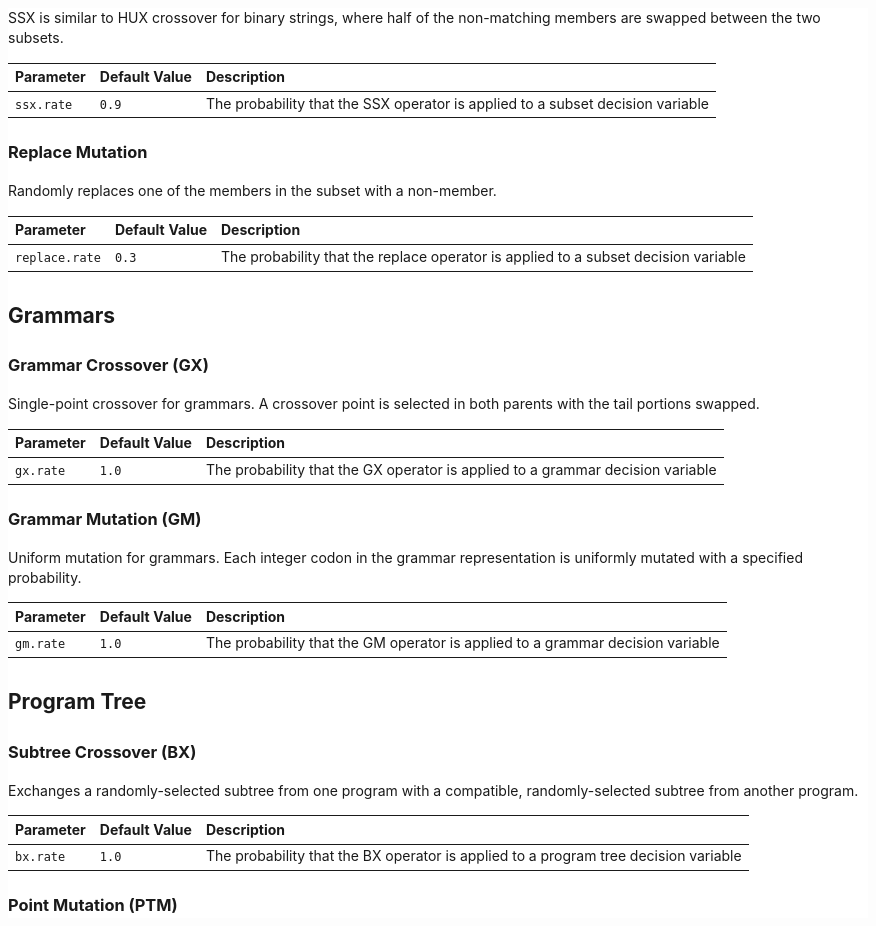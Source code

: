 SSX is similar to HUX crossover for binary strings, where half of the non-matching members are swapped between the two subsets.

Parameter            | Default Value     | Description
:------------------- | :---------------- | :----------
`ssx.rate`           | `0.9`             | The probability that the SSX operator is applied to a subset decision variable

### Replace Mutation

Randomly replaces one of the members in the subset with a non-member.

Parameter            | Default Value     | Description
:------------------- | :---------------- | :----------
`replace.rate`       | `0.3`             | The probability that the replace operator is applied to a subset decision variable

## Grammars

### Grammar Crossover (GX)

Single-point crossover for grammars. A crossover point is selected in both parents with the tail portions swapped.

Parameter            | Default Value     | Description
:------------------- | :---------------- | :----------
`gx.rate`            | `1.0`             | The probability that the GX operator is applied to a grammar decision variable

### Grammar Mutation (GM)

Uniform mutation for grammars. Each integer codon in the grammar representation is uniformly mutated with a specified
probability.

Parameter            | Default Value     | Description
:------------------- | :---------------- | :----------
`gm.rate`            | `1.0`             | The probability that the GM operator is applied to a grammar decision variable

## Program Tree

### Subtree Crossover (BX)

Exchanges a randomly-selected subtree from one program with a compatible, randomly-selected subtree from another program.

Parameter            | Default Value     | Description
:------------------- | :---------------- | :----------
`bx.rate`            | `1.0`             | The probability that the BX operator is applied to a program tree decision variable

### Point Mutation (PTM)
